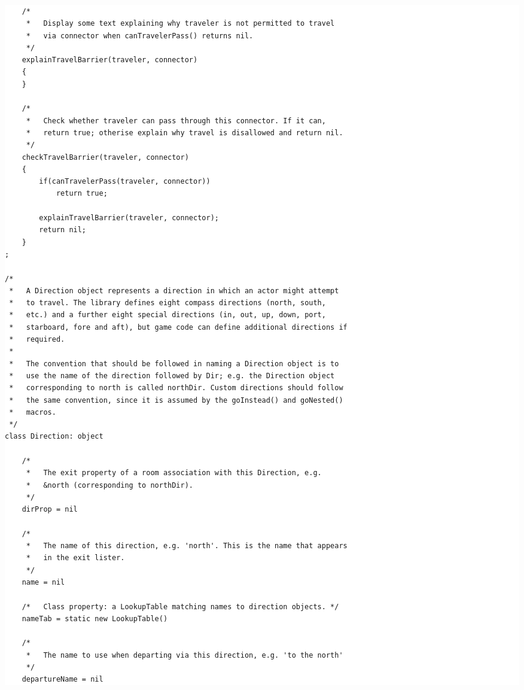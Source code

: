         /*  
         *   Display some text explaining why traveler is not permitted to travel
         *   via connector when canTravelerPass() returns nil.
         */
        explainTravelBarrier(traveler, connector)
        {
        }
        
        /* 
         *   Check whether traveler can pass through this connector. If it can,
         *   return true; otherise explain why travel is disallowed and return nil.
         */    
        checkTravelBarrier(traveler, connector)
        {
            if(canTravelerPass(traveler, connector))
                return true;
            
            explainTravelBarrier(traveler, connector);
            return nil;
        }
    ;

    /* 
     *   A Direction object represents a direction in which an actor might attempt
     *   to travel. The library defines eight compass directions (north, south,
     *   etc.) and a further eight special directions (in, out, up, down, port,
     *   starboard, fore and aft), but game code can define additional directions if
     *   required.
     *
     *   The convention that should be followed in naming a Direction object is to
     *   use the name of the direction followed by Dir; e.g. the Direction object
     *   corresponding to north is called northDir. Custom directions should follow
     *   the same convention, since it is assumed by the goInstead() and goNested()
     *   macros.
     */
    class Direction: object
        
        /* 
         *   The exit property of a room association with this Direction, e.g.
         *   &north (corresponding to northDir).
         */
        dirProp = nil
        
        /*  
         *   The name of this direction, e.g. 'north'. This is the name that appears
         *   in the exit lister.
         */
        name = nil
        
        /*   Class property: a LookupTable matching names to direction objects. */
        nameTab = static new LookupTable()
        
        /*  
         *   The name to use when departing via this direction, e.g. 'to the north'
         */
        departureName = nil
        